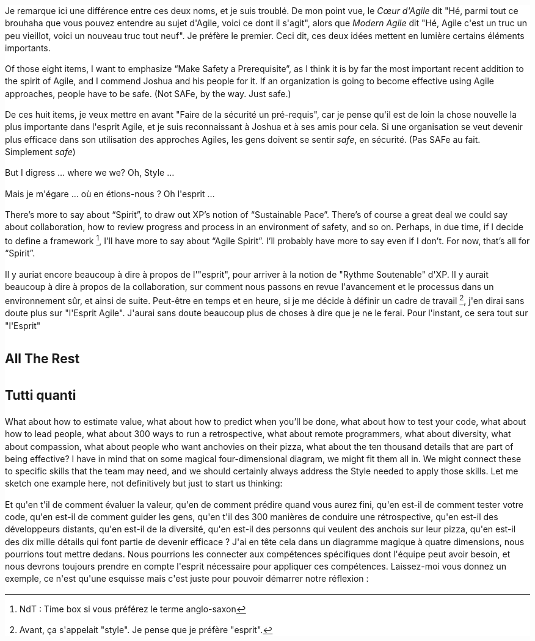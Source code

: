 Je remarque ici une différence entre ces deux noms, et je suis troublé. De mon point vue, le _Cœur d'Agile_ dit "Hé, parmi tout ce brouhaha que vous pouvez entendre au sujet d'Agile, voici ce dont il s'agit", alors que _Modern Agile_ dit "Hé, Agile c'est un truc un peu vieillot, voici un nouveau truc tout neuf". Je préfère le premier. Ceci dit, ces deux idées mettent en lumière certains éléments importants.

Of those eight items, I want to emphasize “Make Safety a Prerequisite”, as I think it is by far the most important recent addition to the spirit of Agile, and I commend Joshua and his people for it. If an organization is going to become effective using Agile approaches, people have to be safe. (Not SAFe, by the way. Just safe.)

De ces huit items, je veux mettre en avant "Faire de la sécurité un pré-requis", car je pense qu'il est de loin la chose nouvelle la plus importante dans l'esprit Agile, et je suis reconnaissant à Joshua et à ses amis pour cela. Si une organisation se veut devenir plus efficace dans son utilisation des approches Agiles, les gens doivent se sentir _safe_, en sécurité. (Pas SAFe au fait. Simplement _safe_)

But I digress … where we we? Oh, Style …

Mais je m'égare … où en étions-nous ? Oh l'esprit …

There’s more to say about “Spirit”, to draw out XP’s notion of “Sustainable Pace”. There’s of course a great deal we could say about collaboration, how to review progress and process in an environment of safety, and so on. Perhaps, in due time, if I decide to define a framework [^3], I’ll have more to say about “Agile Spirit”. I’ll probably have more to say even if I don’t. For now, that’s all for “Spirit”.

Il y auriat encore beaucoup à dire à propos de l'"esprit", pour arriver à la notion de "Rythme Soutenable" d'XP.  Il y aurait beaucoup à dire à propos de la collaboration, sur comment nous passons en revue l'avancement et le processus dans un environnement sûr, et ainsi de suite. Peut-être en temps et en heure, si je me décide à définir un cadre de travail [^4], j'en dirai sans doute plus sur "l'Esprit Agile". J'aurai sans doute beaucoup plus de choses à dire que je ne le ferai. Pour l'instant, ce sera tout sur "l'Esprit"

## All The Rest

## Tutti quanti

What about how to estimate value, what about how to predict when you’ll be done, what about how to test your code, what about how to lead people, what about 300 ways to run a retrospective, what about remote programmers, what about diversity, what about compassion, what about people who want anchovies on their pizza, what about the ten thousand details that are part of being effective? I have in mind that on some magical four-dimensional diagram, we might fit them all in. We might connect these to specific skills that the team may need, and we should certainly always address the Style needed to apply those skills. Let me sketch one example here, not definitively but just to start us thinking:

Et qu'en t'il de comment évaluer la valeur, qu'en de comment prédire quand vous aurez fini, qu'en est-il de comment tester votre code, qu'en est-il de comment guider les gens, qu'en t'il des 300 manières de conduire une rétrospective, qu'en est-il des développeurs distants, qu'en est-il de la diversité, qu'en est-il des personns qui veulent des anchois sur leur pizza, qu'en est-il des dix mille détails qui font partie de devenir efficace ? J'ai en tête cela dans un diagramme magique à quatre dimensions, nous pourrions tout mettre dedans. Nous pourrions les connecter aux compétences spécifiques dont l'équipe peut avoir besoin, et nous devrons toujours prendre en compte l'esprit nécessaire pour appliquer ces compétences. Laissez-moi vous donnez un exemple, ce n'est qu'une esquisse mais c'est juste pour pouvoir démarrer notre réflexion :


[^1]: BAR : Brighton Agile Roundtable
[^2]: Ce "quelqu'un" c'est sûrement Ray Cummings, publié dans Argosy en 1921. La citation a été attribué à Einstein, Feynman, Wheeler et même Woody Allen.
[^3]: NdT : Time box si vous préférez le terme anglo-saxon
[^4]: Avant, ça s'appelait "style". Je pense que je préfère "esprit".  
[^5]: Je ne le ferais pas. Du moins probablement.